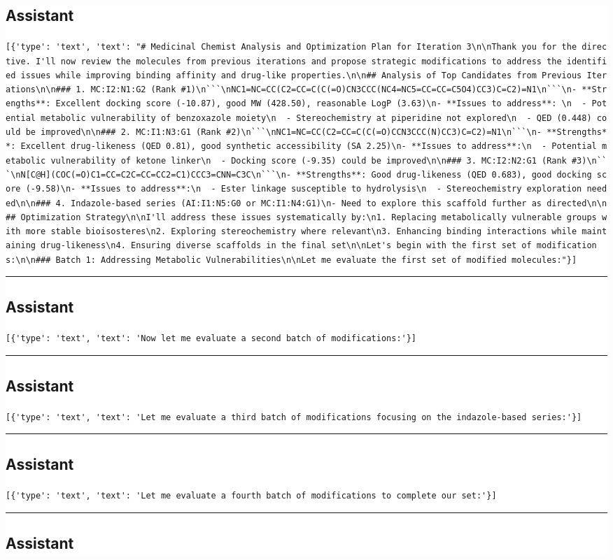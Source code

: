 ## Assistant

```
[{'type': 'text', 'text': "# Medicinal Chemist Analysis and Optimization Plan for Iteration 3\n\nThank you for the directive. I'll now review the molecules from previous iterations and propose strategic modifications to address the identified issues while improving binding affinity and drug-like properties.\n\n## Analysis of Top Candidates from Previous Iterations\n\n### 1. MC:I2:N1:G2 (Rank #1)\n```\nNC1=NC=CC(C2=CC=C(C(=O)CN3CCC(NC4=NC5=CC=CC=C5O4)CC3)C=C2)=N1\n```\n- **Strengths**: Excellent docking score (-10.87), good MW (428.50), reasonable LogP (3.63)\n- **Issues to address**: \n  - Potential metabolic vulnerability of benzoxazole moiety\n  - Stereochemistry at piperidine not explored\n  - QED (0.448) could be improved\n\n### 2. MC:I1:N3:G1 (Rank #2)\n```\nNC1=NC=CC(C2=CC=C(C(=O)CCN3CCC(N)CC3)C=C2)=N1\n```\n- **Strengths**: Excellent drug-likeness (QED 0.81), good synthetic accessibility (SA 2.25)\n- **Issues to address**:\n  - Potential metabolic vulnerability of ketone linker\n  - Docking score (-9.35) could be improved\n\n### 3. MC:I2:N2:G1 (Rank #3)\n```\nN[C@H](COC(=O)C1=CC=C2C=CC=CC2=C1)CCC3=CNN=C3C\n```\n- **Strengths**: Good drug-likeness (QED 0.683), good docking score (-9.58)\n- **Issues to address**:\n  - Ester linkage susceptible to hydrolysis\n  - Stereochemistry exploration needed\n\n### 4. Indazole-based series (AI:I1:N5:G0 or MC:I1:N4:G1)\n- Need to explore this scaffold further as directed\n\n## Optimization Strategy\n\nI'll address these issues systematically by:\n1. Replacing metabolically vulnerable groups with more stable bioisosteres\n2. Exploring stereochemistry where relevant\n3. Enhancing binding interactions while maintaining drug-likeness\n4. Ensuring diverse scaffolds in the final set\n\nLet's begin with the first set of modifications:\n\n### Batch 1: Addressing Metabolic Vulnerabilities\n\nLet me evaluate the first set of modified molecules:"}]
```

---

## Assistant

```
[{'type': 'text', 'text': 'Now let me evaluate a second batch of modifications:'}]
```

---

## Assistant

```
[{'type': 'text', 'text': 'Let me evaluate a third batch of modifications focusing on the indazole-based series:'}]
```

---

## Assistant

```
[{'type': 'text', 'text': 'Let me evaluate a fourth batch of modifications to complete our set:'}]
```

---

## Assistant

